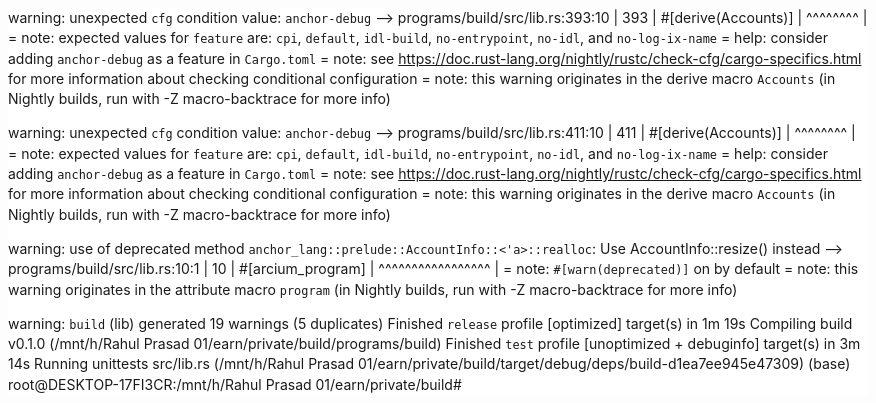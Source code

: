 warning: unexpected `cfg` condition value: `anchor-debug`
   --> programs/build/src/lib.rs:393:10
    |
393 | #[derive(Accounts)]
    |          ^^^^^^^^
    |
    = note: expected values for `feature` are: `cpi`, `default`, `idl-build`, `no-entrypoint`, `no-idl`, and `no-log-ix-name`
    = help: consider adding `anchor-debug` as a feature in `Cargo.toml`
    = note: see <https://doc.rust-lang.org/nightly/rustc/check-cfg/cargo-specifics.html> for more information about checking conditional configuration
    = note: this warning originates in the derive macro `Accounts` (in Nightly builds, run with -Z macro-backtrace for more info)

warning: unexpected `cfg` condition value: `anchor-debug`
   --> programs/build/src/lib.rs:411:10
    |
411 | #[derive(Accounts)]
    |          ^^^^^^^^
    |
    = note: expected values for `feature` are: `cpi`, `default`, `idl-build`, `no-entrypoint`, `no-idl`, and `no-log-ix-name`
    = help: consider adding `anchor-debug` as a feature in `Cargo.toml`
    = note: see <https://doc.rust-lang.org/nightly/rustc/check-cfg/cargo-specifics.html> for more information about checking conditional configuration
    = note: this warning originates in the derive macro `Accounts` (in Nightly builds, run with -Z macro-backtrace for more info)

warning: use of deprecated method `anchor_lang::prelude::AccountInfo::<'a>::realloc`: Use AccountInfo::resize() instead
  --> programs/build/src/lib.rs:10:1
   |
10 | #[arcium_program]
   | ^^^^^^^^^^^^^^^^^
   |
   = note: `#[warn(deprecated)]` on by default
   = note: this warning originates in the attribute macro `program` (in Nightly builds, run with -Z macro-backtrace for more info)

warning: `build` (lib) generated 19 warnings (5 duplicates)
    Finished `release` profile [optimized] target(s) in 1m 19s
   Compiling build v0.1.0 (/mnt/h/Rahul Prasad 01/earn/private/build/programs/build)
    Finished `test` profile [unoptimized + debuginfo] target(s) in 3m 14s
     Running unittests src/lib.rs (/mnt/h/Rahul Prasad 01/earn/private/build/target/debug/deps/build-d1ea7ee945e47309)
(base) root@DESKTOP-17FI3CR:/mnt/h/Rahul Prasad 01/earn/private/build# 
